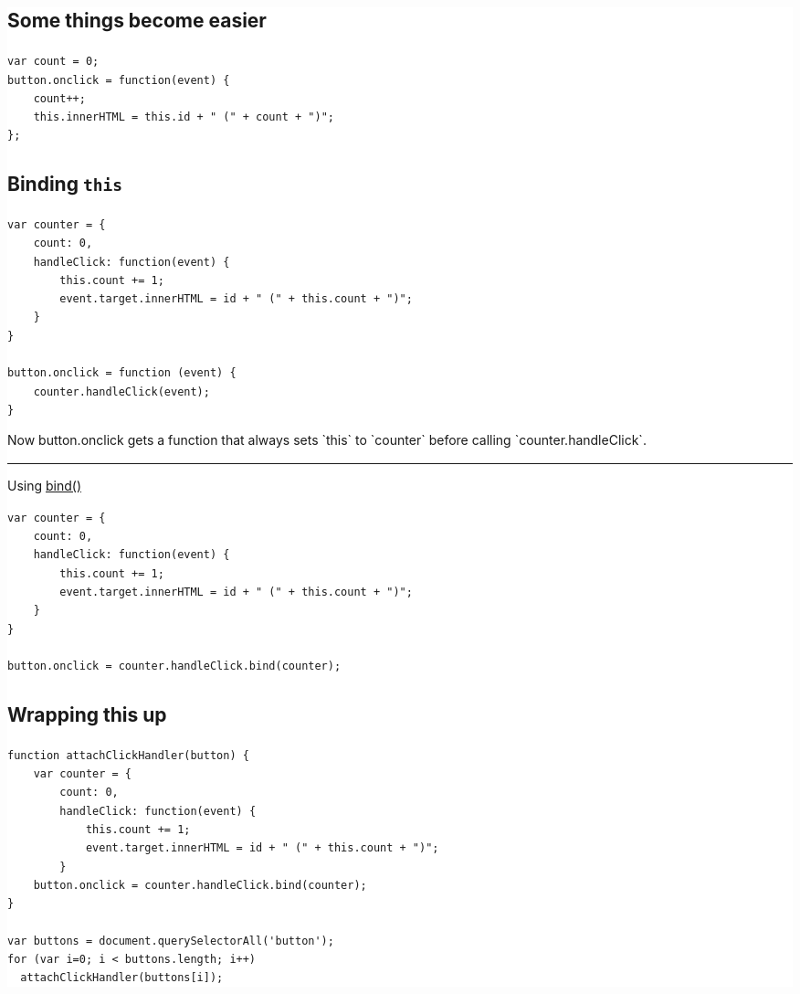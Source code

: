 ## Some things become easier

```
var count = 0;
button.onclick = function(event) { 
	count++; 
	this.innerHTML = this.id + " (" + count + ")";
};
```

## Binding `this`

```
var counter = {
	count: 0,
	handleClick: function(event) { 
		this.count += 1; 
		event.target.innerHTML = id + " (" + this.count + ")";
	} 
}

button.onclick = function (event) { 
	counter.handleClick(event);
}

```

<aside class="notes">
    Now button.onclick gets a function that always sets `this` to `counter` before calling `counter.handleClick`.
</aside>

---

Using [bind\(\)](https://developer.mozilla.org/en-US/docs/Web/JavaScript/Reference/Global_Objects/Function/bind)
```
var counter = {
	count: 0,
	handleClick: function(event) { 
		this.count += 1; 
		event.target.innerHTML = id + " (" + this.count + ")";
	} 
}

button.onclick = counter.handleClick.bind(counter);
```

## Wrapping this up

```
function attachClickHandler(button) {
	var counter = {
		count: 0,
		handleClick: function(event) { 
			this.count += 1; 
			event.target.innerHTML = id + " (" + this.count + ")";
		} 
	button.onclick = counter.handleClick.bind(counter);
}

var buttons = document.querySelectorAll('button');
for (var i=0; i < buttons.length; i++) 
  attachClickHandler(buttons[i]);
```
